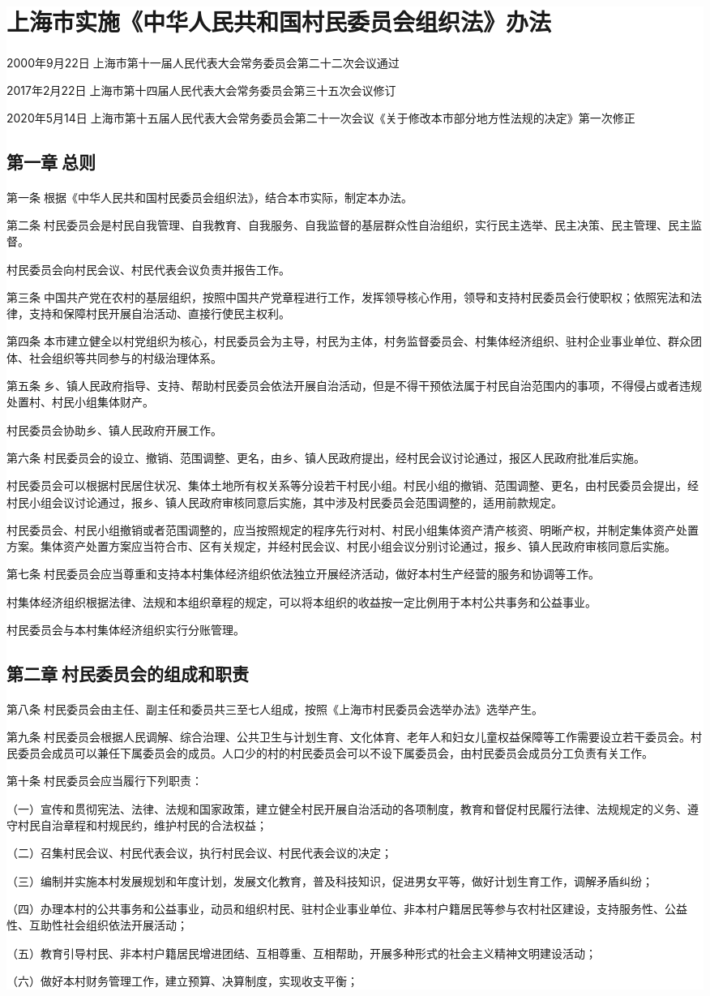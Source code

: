 # 上海市实施《中华人民共和国村民委员会组织法》办法

2000年9月22日 上海市第十一届人民代表大会常务委员会第二十二次会议通过

2017年2月22日 上海市第十四届人民代表大会常务委员会第三十五次会议修订

2020年5月14日 上海市第十五届人民代表大会常务委员会第二十一次会议《关于修改本市部分地方性法规的决定》第一次修正



## 第一章  总则

第一条 根据《中华人民共和国村民委员会组织法》，结合本市实际，制定本办法。

第二条 村民委员会是村民自我管理、自我教育、自我服务、自我监督的基层群众性自治组织，实行民主选举、民主决策、民主管理、民主监督。

村民委员会向村民会议、村民代表会议负责并报告工作。

第三条 中国共产党在农村的基层组织，按照中国共产党章程进行工作，发挥领导核心作用，领导和支持村民委员会行使职权；依照宪法和法律，支持和保障村民开展自治活动、直接行使民主权利。

第四条 本市建立健全以村党组织为核心，村民委员会为主导，村民为主体，村务监督委员会、村集体经济组织、驻村企业事业单位、群众团体、社会组织等共同参与的村级治理体系。

第五条 乡、镇人民政府指导、支持、帮助村民委员会依法开展自治活动，但是不得干预依法属于村民自治范围内的事项，不得侵占或者违规处置村、村民小组集体财产。

村民委员会协助乡、镇人民政府开展工作。

第六条 村民委员会的设立、撤销、范围调整、更名，由乡、镇人民政府提出，经村民会议讨论通过，报区人民政府批准后实施。

村民委员会可以根据村民居住状况、集体土地所有权关系等分设若干村民小组。村民小组的撤销、范围调整、更名，由村民委员会提出，经村民小组会议讨论通过，报乡、镇人民政府审核同意后实施，其中涉及村民委员会范围调整的，适用前款规定。

村民委员会、村民小组撤销或者范围调整的，应当按照规定的程序先行对村、村民小组集体资产清产核资、明晰产权，并制定集体资产处置方案。集体资产处置方案应当符合市、区有关规定，并经村民会议、村民小组会议分别讨论通过，报乡、镇人民政府审核同意后实施。

第七条 村民委员会应当尊重和支持本村集体经济组织依法独立开展经济活动，做好本村生产经营的服务和协调等工作。

村集体经济组织根据法律、法规和本组织章程的规定，可以将本组织的收益按一定比例用于本村公共事务和公益事业。

村民委员会与本村集体经济组织实行分账管理。

## 第二章  村民委员会的组成和职责

第八条 村民委员会由主任、副主任和委员共三至七人组成，按照《上海市村民委员会选举办法》选举产生。

第九条 村民委员会根据人民调解、综合治理、公共卫生与计划生育、文化体育、老年人和妇女儿童权益保障等工作需要设立若干委员会。村民委员会成员可以兼任下属委员会的成员。人口少的村的村民委员会可以不设下属委员会，由村民委员会成员分工负责有关工作。

第十条 村民委员会应当履行下列职责：

（一）宣传和贯彻宪法、法律、法规和国家政策，建立健全村民开展自治活动的各项制度，教育和督促村民履行法律、法规规定的义务、遵守村民自治章程和村规民约，维护村民的合法权益；

（二）召集村民会议、村民代表会议，执行村民会议、村民代表会议的决定；

（三）编制并实施本村发展规划和年度计划，发展文化教育，普及科技知识，促进男女平等，做好计划生育工作，调解矛盾纠纷；

（四）办理本村的公共事务和公益事业，动员和组织村民、驻村企业事业单位、非本村户籍居民等参与农村社区建设，支持服务性、公益性、互助性社会组织依法开展活动；

（五）教育引导村民、非本村户籍居民增进团结、互相尊重、互相帮助，开展多种形式的社会主义精神文明建设活动；

（六）做好本村财务管理工作，建立预算、决算制度，实现收支平衡；

